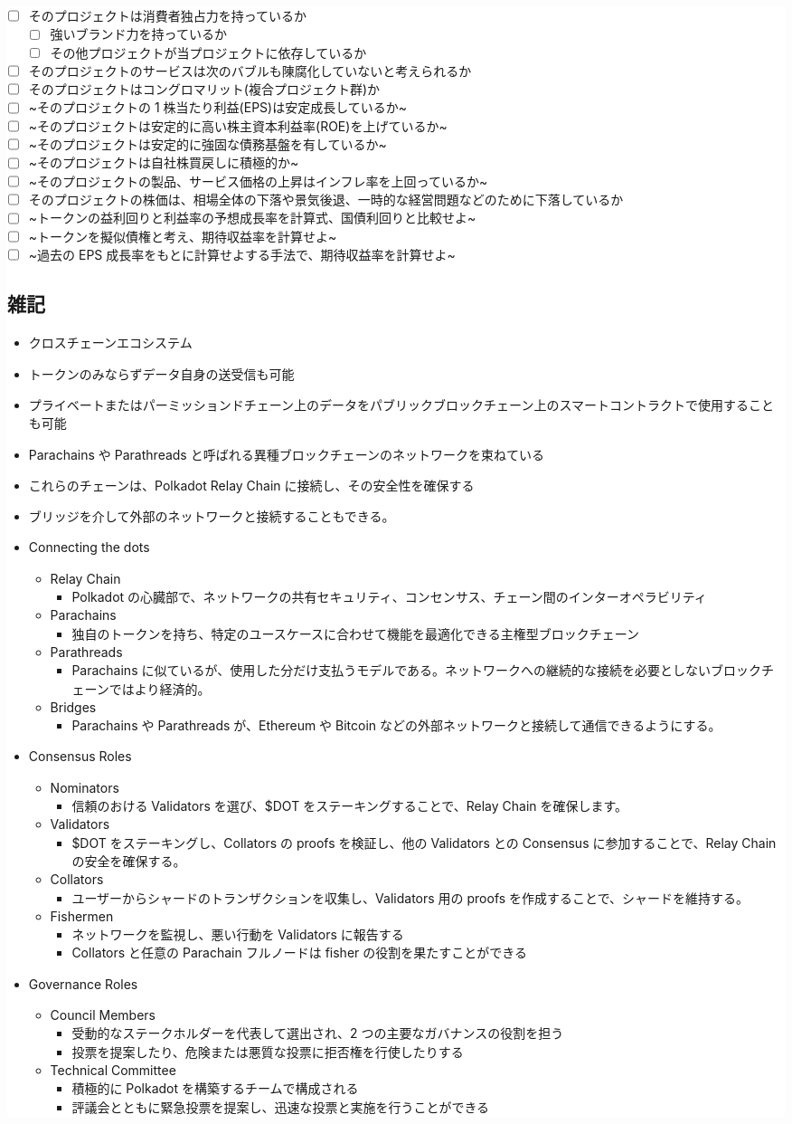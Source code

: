 - [ ] そのプロジェクトは消費者独占力を持っているか
  - [ ] 強いブランド力を持っているか
  - [ ] その他プロジェクトが当プロジェクトに依存しているか
- [ ] そのプロジェクトのサービスは次のバブルも陳腐化していないと考えられるか
- [ ] そのプロジェクトはコングロマリット(複合プロジェクト群)か
- [ ] ~そのプロジェクトの 1 株当たり利益(EPS)は安定成長しているか~
- [ ] ~そのプロジェクトは安定的に高い株主資本利益率(ROE)を上げているか~
- [ ] ~そのプロジェクトは安定的に強固な債務基盤を有しているか~
- [ ] ~そのプロジェクトは自社株買戻しに積極的か~
- [ ] ~そのプロジェクトの製品、サービス価格の上昇はインフレ率を上回っているか~
- [ ] そのプロジェクトの株価は、相場全体の下落や景気後退、一時的な経営問題などのために下落しているか
- [ ] ~トークンの益利回りと利益率の予想成長率を計算式、国債利回りと比較せよ~
- [ ] ~トークンを擬似債権と考え、期待収益率を計算せよ~
- [ ] ~過去の EPS 成長率をもとに計算せよする手法で、期待収益率を計算せよ~

## 雑記



- クロスチェーンエコシステム
- トークンのみならずデータ自身の送受信も可能
- プライベートまたはパーミッションドチェーン上のデータをパブリックブロックチェーン上のスマートコントラクトで使用することも可能
- Parachains や Parathreads と呼ばれる異種ブロックチェーンのネットワークを束ねている
- これらのチェーンは、Polkadot Relay Chain に接続し、その安全性を確保する
- ブリッジを介して外部のネットワークと接続することもできる。

- Connecting the dots
  - Relay Chain
    - Polkadot の心臓部で、ネットワークの共有セキュリティ、コンセンサス、チェーン間のインターオペラビリティ
  - Parachains
    - 独自のトークンを持ち、特定のユースケースに合わせて機能を最適化できる主権型ブロックチェーン
  - Parathreads
    - Parachains に似ているが、使用した分だけ支払うモデルである。ネットワークへの継続的な接続を必要としないブロックチェーンではより経済的。
  - Bridges
    - Parachains や Parathreads が、Ethereum や Bitcoin などの外部ネットワークと接続して通信できるようにする。
- Consensus Roles
  - Nominators
    - 信頼のおける Validators を選び、$DOT をステーキングすることで、Relay Chain を確保します。
  - Validators
    - $DOT をステーキングし、Collators の proofs を検証し、他の Validators との Consensus に参加することで、Relay Chain の安全を確保する。
  - Collators
    - ユーザーからシャードのトランザクションを収集し、Validators 用の proofs を作成することで、シャードを維持する。
  - Fishermen
    - ネットワークを監視し、悪い行動を Validators に報告する
    - Collators と任意の Parachain フルノードは fisher の役割を果たすことができる
- Governance Roles

  - Council Members
    - 受動的なステークホルダーを代表して選出され、2 つの主要なガバナンスの役割を担う
    - 投票を提案したり、危険または悪質な投票に拒否権を行使したりする
  - Technical Committee
    - 積極的に Polkadot を構築するチームで構成される
    - 評議会とともに緊急投票を提案し、迅速な投票と実施を行うことができる
